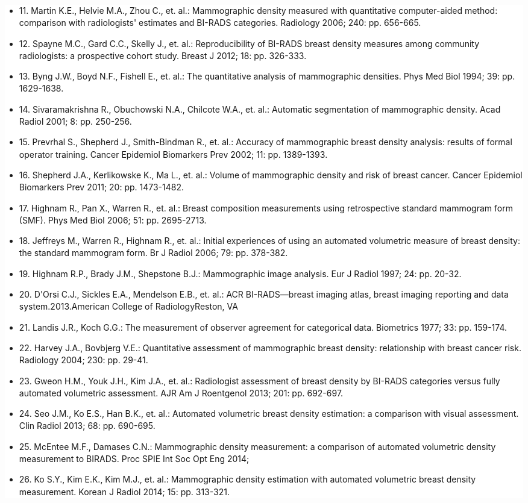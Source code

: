 - 11\. Martin K.E., Helvie M.A., Zhou C., et. al.: Mammographic density measured with quantitative computer-aided method: comparison with radiologists' estimates and BI-RADS categories. Radiology 2006; 240: pp. 656-665.


- 12\. Spayne M.C., Gard C.C., Skelly J., et. al.: Reproducibility of BI-RADS breast density measures among community radiologists: a prospective cohort study. Breast J 2012; 18: pp. 326-333.


- 13\. Byng J.W., Boyd N.F., Fishell E., et. al.: The quantitative analysis of mammographic densities. Phys Med Biol 1994; 39: pp. 1629-1638.


- 14\. Sivaramakrishna R., Obuchowski N.A., Chilcote W.A., et. al.: Automatic segmentation of mammographic density. Acad Radiol 2001; 8: pp. 250-256.


- 15\. Prevrhal S., Shepherd J., Smith-Bindman R., et. al.: Accuracy of mammographic breast density analysis: results of formal operator training. Cancer Epidemiol Biomarkers Prev 2002; 11: pp. 1389-1393.


- 16\. Shepherd J.A., Kerlikowske K., Ma L., et. al.: Volume of mammographic density and risk of breast cancer. Cancer Epidemiol Biomarkers Prev 2011; 20: pp. 1473-1482.


- 17\. Highnam R., Pan X., Warren R., et. al.: Breast composition measurements using retrospective standard mammogram form (SMF). Phys Med Biol 2006; 51: pp. 2695-2713.


- 18\. Jeffreys M., Warren R., Highnam R., et. al.: Initial experiences of using an automated volumetric measure of breast density: the standard mammogram form. Br J Radiol 2006; 79: pp. 378-382.


- 19\. Highnam R.P., Brady J.M., Shepstone B.J.: Mammographic image analysis. Eur J Radiol 1997; 24: pp. 20-32.


- 20\. D'Orsi C.J., Sickles E.A., Mendelson E.B., et. al.: ACR BI-RADS—breast imaging atlas, breast imaging reporting and data system.2013.American College of RadiologyReston, VA


- 21\. Landis J.R., Koch G.G.: The measurement of observer agreement for categorical data. Biometrics 1977; 33: pp. 159-174.


- 22\. Harvey J.A., Bovbjerg V.E.: Quantitative assessment of mammographic breast density: relationship with breast cancer risk. Radiology 2004; 230: pp. 29-41.


- 23\. Gweon H.M., Youk J.H., Kim J.A., et. al.: Radiologist assessment of breast density by BI-RADS categories versus fully automated volumetric assessment. AJR Am J Roentgenol 2013; 201: pp. 692-697.


- 24\. Seo J.M., Ko E.S., Han B.K., et. al.: Automated volumetric breast density estimation: a comparison with visual assessment. Clin Radiol 2013; 68: pp. 690-695.


- 25\. McEntee M.F., Damases C.N.: Mammographic density measurement: a comparison of automated volumetric density measurement to BIRADS. Proc SPIE Int Soc Opt Eng 2014;


- 26\. Ko S.Y., Kim E.K., Kim M.J., et. al.: Mammographic density estimation with automated volumetric breast density measurement. Korean J Radiol 2014; 15: pp. 313-321.
